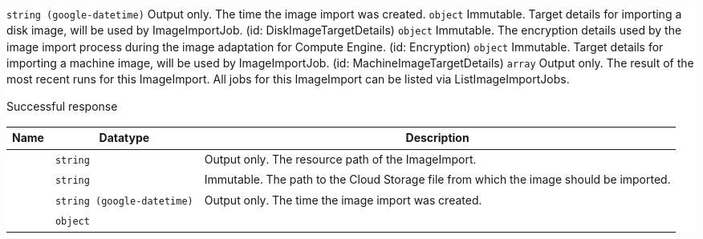 <tr>
    <td><CopyableCode code="createTime" /></td>
    <td><code>string (google-datetime)</code></td>
    <td>Output only. The time the image import was created.</td>
</tr>
<tr>
    <td><CopyableCode code="diskImageTargetDefaults" /></td>
    <td><code>object</code></td>
    <td>Immutable. Target details for importing a disk image, will be used by ImageImportJob. (id: DiskImageTargetDetails)</td>
</tr>
<tr>
    <td><CopyableCode code="encryption" /></td>
    <td><code>object</code></td>
    <td>Immutable. The encryption details used by the image import process during the image adaptation for Compute Engine. (id: Encryption)</td>
</tr>
<tr>
    <td><CopyableCode code="machineImageTargetDefaults" /></td>
    <td><code>object</code></td>
    <td>Immutable. Target details for importing a machine image, will be used by ImageImportJob. (id: MachineImageTargetDetails)</td>
</tr>
<tr>
    <td><CopyableCode code="recentImageImportJobs" /></td>
    <td><code>array</code></td>
    <td>Output only. The result of the most recent runs for this ImageImport. All jobs for this ImageImport can be listed via ListImageImportJobs.</td>
</tr>
</tbody>
</table>
</TabItem>
<TabItem value="list">

Successful response

<table>
<thead>
    <tr>
    <th>Name</th>
    <th>Datatype</th>
    <th>Description</th>
    </tr>
</thead>
<tbody>
<tr>
    <td><CopyableCode code="name" /></td>
    <td><code>string</code></td>
    <td>Output only. The resource path of the ImageImport.</td>
</tr>
<tr>
    <td><CopyableCode code="cloudStorageUri" /></td>
    <td><code>string</code></td>
    <td>Immutable. The path to the Cloud Storage file from which the image should be imported.</td>
</tr>
<tr>
    <td><CopyableCode code="createTime" /></td>
    <td><code>string (google-datetime)</code></td>
    <td>Output only. The time the image import was created.</td>
</tr>
<tr>
    <td><CopyableCode code="diskImageTargetDefaults" /></td>
    <td><code>object</code></td>